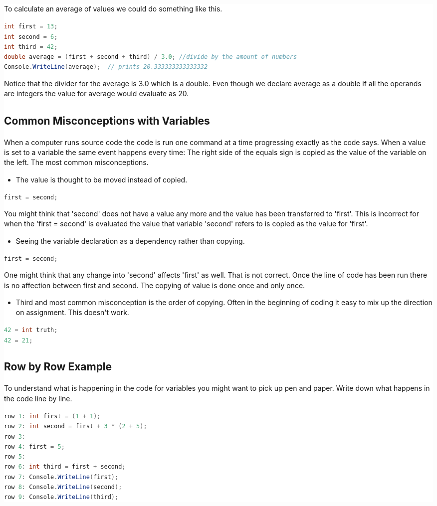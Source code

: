 To calculate an average of values we could do something like this.

```cs
int first = 13;
int second = 6;
int third = 42;
double average = (first + second + third) / 3.0; //divide by the amount of numbers
Console.WriteLine(average);  // prints 20.333333333333332
```

Notice that the divider for the average is 3.0 which is a double. Even though we declare average as a double if all the operands are integers the value for average would evaluate as 20.

## Common Misconceptions with Variables

When a computer runs source code the code is run one command at a time progressing exactly as the code says. When a value is set to a variable the same event happens every time: The right side of the equals sign is copied as the value of the variable on the left. The most common misconceptions.

- The value is thought to be moved instead of copied.
```cs
first = second;
```
You might think that 'second' does not have a value any more and the value has been transferred to 'first'. This is incorrect for when the 'first = second' is evaluated the value that variable 'second' refers to is copied as the value for 'first'.

- Seeing the variable declaration as a dependency rather than copying. 
```cs
first = second;
```
One might think that any change into 'second' affects 'first' as well. That is not correct. Once the line of code has been run there is no affection between first and second. The copying of value is done once and only once.

- Third and most common misconception is the order of copying. Often in the beginning of coding it easy to mix up the direction on assignment. This doesn't work.
```cs
42 = int truth;
42 = 21;
```

## Row by Row Example 

To understand what is happening in the code for variables you might want to pick up pen and paper. Write down what happens in the code line by line. 

```cs
row 1: int first = (1 + 1);
row 2: int second = first + 3 * (2 + 5);
row 3:
row 4: first = 5;
row 5:
row 6: int third = first + second;
row 7: Console.WriteLine(first);
row 8: Console.WriteLine(second);
row 9: Console.WriteLine(third);
```
